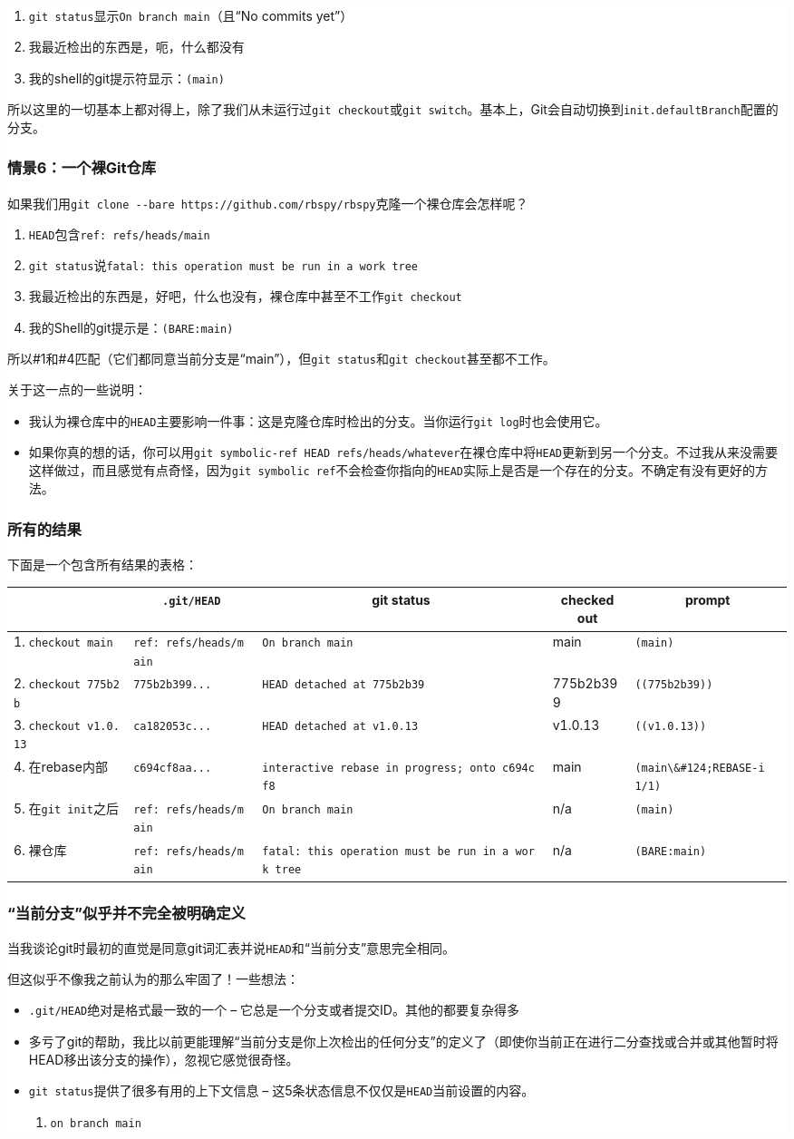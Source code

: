 1.  `git status`显示`On branch main`（且“No commits yet”）

1.  我最近检出的东西是，呃，什么都没有

1.  我的shell的git提示符显示：`(main)`

所以这里的一切基本上都对得上，除了我们从未运行过`git checkout`或`git switch`。基本上，Git会自动切换到`init.defaultBranch`配置的分支。

### 情景6：一个裸Git仓库

如果我们用`git clone --bare https://github.com/rbspy/rbspy`克隆一个裸仓库会怎样呢？

1.  `HEAD`包含`ref: refs/heads/main`

1.  `git status`说`fatal: this operation must be run in a work tree`

1.  我最近检出的东西是，好吧，什么也没有，裸仓库中甚至不工作`git checkout`

1.  我的Shell的git提示是：`(BARE:main)`

所以#1和#4匹配（它们都同意当前分支是“main”），但`git status`和`git checkout`甚至都不工作。

关于这一点的一些说明：

+   我认为裸仓库中的`HEAD`主要影响一件事：这是克隆仓库时检出的分支。当你运行`git log`时也会使用它。

+   如果你真的想的话，你可以用`git symbolic-ref HEAD refs/heads/whatever`在裸仓库中将`HEAD`更新到另一个分支。不过我从来没需要这样做过，而且感觉有点奇怪，因为`git symbolic ref`不会检查你指向的`HEAD`实际上是否是一个存在的分支。不确定有没有更好的方法。

### 所有的结果

下面是一个包含所有结果的表格：

|  | `.git/HEAD` | git status | checked out | prompt |
| --- | --- | --- | --- | --- |
| 1\. `checkout main` | `ref: refs/heads/main` | `On branch main` | main | `(main)` |
| 2\. `checkout 775b2b` | `775b2b399...` | `HEAD detached at 775b2b39` | 775b2b399 | `((775b2b39))` |
| 3\. `checkout v1.0.13` | `ca182053c...` | `HEAD detached at v1.0.13` | v1.0.13 | `((v1.0.13))` |
| 4\. 在rebase内部 | `c694cf8aa...` | `interactive rebase in progress; onto c694cf8` | main | `(main\&#124;REBASE-i 1/1)` |
| 5\. 在`git init`之后 | `ref: refs/heads/main` | `On branch main` | n/a | `(main)` |
| 6\. 裸仓库 | `ref: refs/heads/main` | `fatal: this operation must be run in a work tree` | n/a | `(BARE:main)` |

### “当前分支”似乎并不完全被明确定义

当我谈论git时最初的直觉是同意git词汇表并说`HEAD`和“当前分支”意思完全相同。

但这似乎不像我之前认为的那么牢固了！一些想法：

+   `.git/HEAD`绝对是格式最一致的一个 – 它总是一个分支或者提交ID。其他的都要复杂得多

+   多亏了git的帮助，我比以前更能理解“当前分支是你上次检出的任何分支”的定义了（即使你当前正在进行二分查找或合并或其他暂时将HEAD移出该分支的操作），忽视它感觉很奇怪。

+   `git status`提供了很多有用的上下文信息 – 这5条状态信息不仅仅是`HEAD`当前设置的内容。

    1.  `on branch main`
